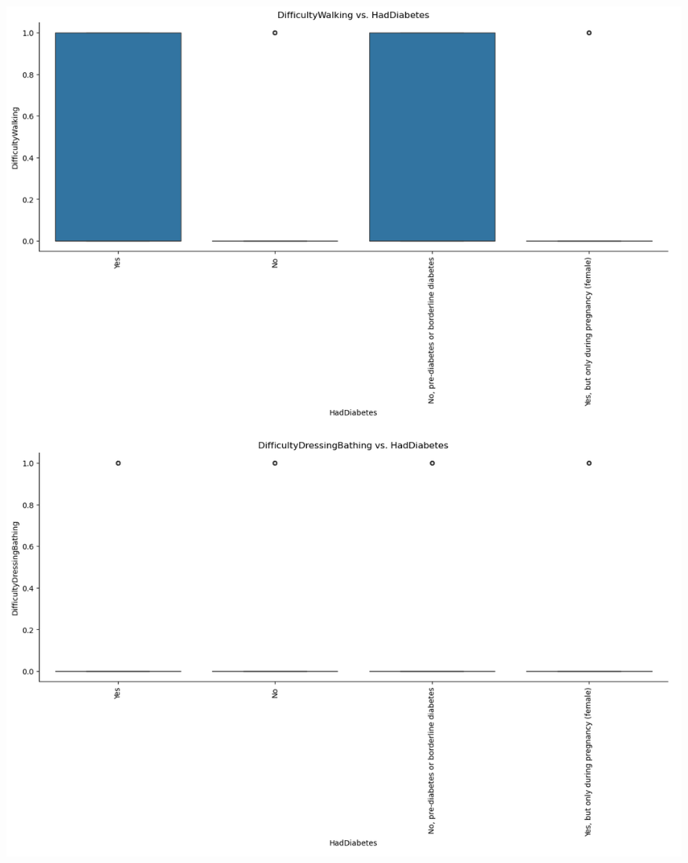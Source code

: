 


    
![png](README_files/README_29_110.png)
    



    
![png](README_files/README_29_111.png)
    
